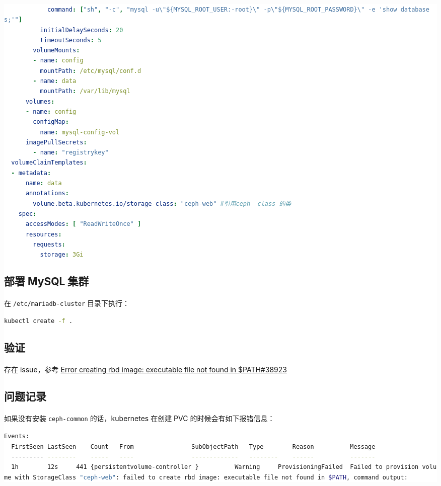 ```yaml
            command: ["sh", "-c", "mysql -u\"${MYSQL_ROOT_USER:-root}\" -p\"${MYSQL_ROOT_PASSWORD}\" -e 'show databases;'"]
          initialDelaySeconds: 20
          timeoutSeconds: 5
        volumeMounts:
        - name: config
          mountPath: /etc/mysql/conf.d
        - name: data
          mountPath: /var/lib/mysql
      volumes:
      - name: config
        configMap:
          name: mysql-config-vol
      imagePullSecrets:
        - name: "registrykey"
  volumeClaimTemplates:
  - metadata:
      name: data
      annotations:
        volume.beta.kubernetes.io/storage-class: "ceph-web" #引用ceph  class 的类
    spec:
      accessModes: [ "ReadWriteOnce" ]
      resources:
        requests:
          storage: 3Gi
```

## 部署 MySQL 集群

在 `/etc/mariadb-cluster` 目录下执行：

```bash
kubectl create -f .
```

## 验证

存在 issue，参考 [Error creating rbd image: executable file not found in $PATH#38923](https://github.com/kubernetes/kubernetes/issues/38923)

## 问题记录

如果没有安装 `ceph-common` 的话，kubernetes 在创建 PVC 的时候会有如下报错信息：

```bash
Events:
  FirstSeen	LastSeen	Count	From				SubObjectPath	Type		Reason			Message
  ---------	--------	-----	----				-------------	--------	------			-------
  1h		12s		441	{persistentvolume-controller }			Warning		ProvisioningFailed	Failed to provision volume with StorageClass "ceph-web": failed to create rbd image: executable file not found in $PATH, command output:
```
